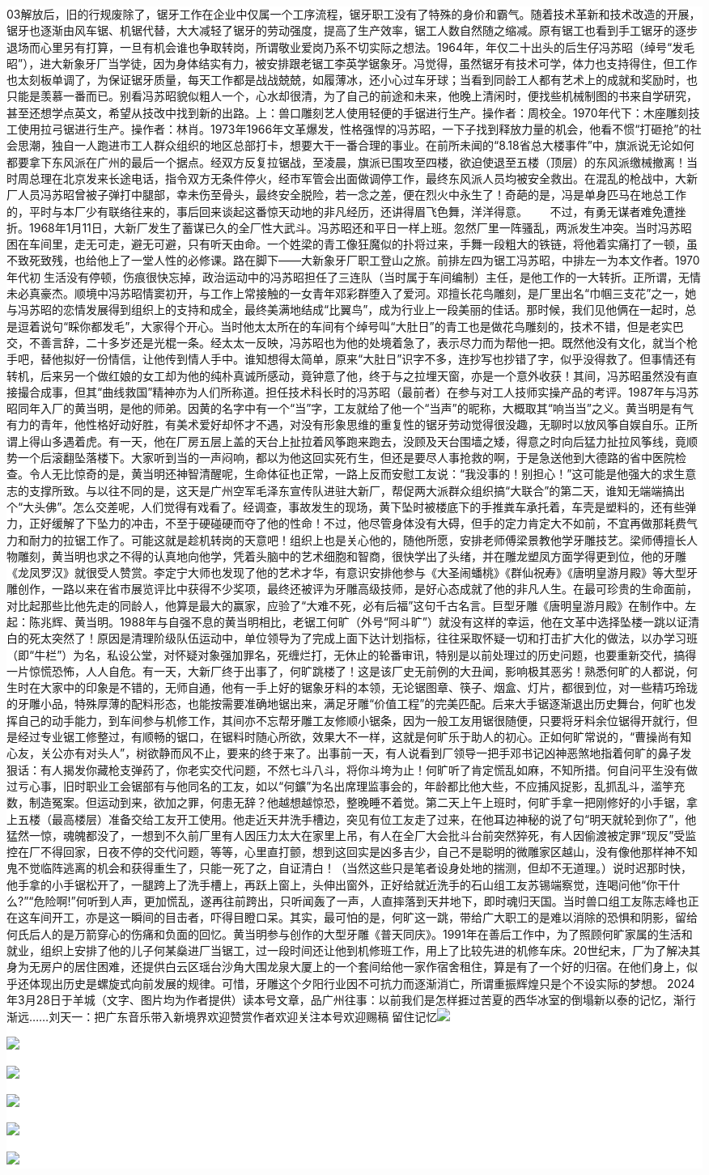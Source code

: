 03解放后，旧的行规废除了，锯牙工作在企业中仅属一个工序流程，锯牙职工没有了特殊的身价和霸气。随着技术革新和技术改造的开展，锯牙也逐渐由风车锯、机锯代替，大大减轻了锯牙的劳动强度，提高了生产效率，锯工人数自然随之缩减。原有锯工也看到手工锯牙的逐步退场而心里另有打算，一旦有机会谁也争取转岗，所谓敬业爱岗乃系不切实际之想法。1964年，年仅二十出头的后生仔冯苏昭（绰号“发毛昭”），进大新象牙厂当学徒，因为身体结实有力，被安排跟老锯工李英学锯象牙。冯觉得，虽然锯牙有技术可学，体力也支持得住，但工作也太刻板单调了，为保证锯牙质量，每天工作都是战战兢兢，如履薄冰，还小心过车牙球；当看到同龄工人都有艺术上的成就和奖励时，也只能是羡慕一番而已。别看冯苏昭貌似粗人一个，心水却很清，为了自己的前途和未来，他晚上清闲时，便找些机械制图的书来自学研究，甚至还想学点英文，希望从技改中找到新的出路。上：兽口雕刻艺人使用轻便的手锯进行生产。操作者：周校全。1970年代下：木座雕刻技工使用拉弓锯进行生产。操作者：林肖。1973年1966年文革爆发，性格强悍的冯苏昭，一下子找到释放力量的机会，他看不惯“打砸抢”的社会思潮，独自一人跑进市工人群众组织的地区总部打卡，想要大干一番合理的事业。在前所未闻的“8.18省总大楼事件”中，旗派说无论如何都要拿下东风派在广州的最后一个据点。经双方反复拉锯战，至凌晨，旗派已围攻至四楼，欲迫使退至五楼（顶层）的东风派缴械撤离！当时周总理在北京发来长途电话，指令双方无条件停火，经市军管会出面做调停工作，最终东风派人员均被安全救出。在混乱的枪战中，大新厂人员冯苏昭曾被子弹打中腿部，幸未伤至骨头，最终安全脱险，若一念之差，便在烈火中永生了！奇葩的是，冯是单身匹马在地总工作的，平时与本厂少有联络往来的，事后回来谈起这番惊天动地的非凡经历，还讲得眉飞色舞，洋洋得意。       不过，有勇无谋者难免遭挫折。1968年1月11日，大新厂发生了蓄谋已久的全厂性大武斗。冯苏昭还和平日一样上班。忽然厂里一阵骚乱，两派发生冲突。当时冯苏昭困在车间里，走无可走，避无可避，只有听天由命。一个姓梁的青工像狂魔似的扑将过来，手舞一段粗大的铁链，将他着实痛打了一顿，虽不致死致残，也给他上了一堂人性的必修课。路在脚下——大新象牙厂职工登山之旅。前排左四为锯工冯苏昭，中排左一为本文作者。1970年代初 生活没有停顿，伤痕很快忘掉，政治运动中的冯苏昭担任了三连队（当时属于车间编制）主任，是他工作的一大转折。正所谓，无情未必真豪杰。顺境中冯苏昭情窦初开，与工作上常接触的一女青年邓彩群堕入了爱河。邓擅长花鸟雕刻，是厂里出名“巾帼三支花”之一，她与冯苏昭的恋情发展得到组织上的支持和成全，最终美满地结成“比翼鸟”，成为行业上一段美丽的佳话。那时候，我们见他俩在一起时，总是逗着说句“睬你都发毛”，大家得个开心。当时他太太所在的车间有个绰号叫“大肚日”的青工也是做花鸟雕刻的，技术不错，但是老实巴交，不善言辞，二十多岁还是光棍一条。经太太一反映，冯苏昭也为他的处境着急了，表示尽力而为帮他一把。既然他没有文化，就当个枪手吧，替他拟好一份情信，让他传到情人手中。谁知想得太简单，原来“大肚日”识字不多，连抄写也抄错了字，似乎没得救了。但事情还有转机，后来另一个做红娘的女工却为他的纯朴真诚所感动，竟钟意了他，终于与之拉埋天窗，亦是一个意外收获！其间，冯苏昭虽然没有直接撮合成事，但其“曲线救国”精神亦为人们所称道。担任技术科长时的冯苏昭（最前者）在参与对工人技师实操产品的考评。1987年与冯苏昭同年入厂的黄当明，是他的师弟。因黄的名字中有一个“当”字，工友就给了他一个“当声”的昵称，大概取其“响当当”之义。黄当明是有气有力的青年，他性格好动好胜，有美术爱好却怀才不遇，对没有形象思维的重复性的锯牙劳动觉得很没趣，无聊时以放风筝自娱自乐。正所谓上得山多遇着虎。有一天，他在厂房五层上盖的天台上扯拉着风筝跑来跑去，没顾及天台围墙之矮，得意之时向后猛力扯拉风筝线，竟顺势一个后滚翻坠落楼下。大家听到当的一声闷响，都以为他这回实死冇生，但还是要尽人事抢救的啊，于是急送他到大德路的省中医院检查。令人无比惊奇的是，黄当明还神智清醒呢，生命体征也正常，一路上反而安慰工友说：“我没事的！别担心！”这可能是他强大的求生意志的支撑所致。与以往不同的是，这天是广州空军毛泽东宣传队进驻大新厂，帮促两大派群众组织搞“大联合”的第二天，谁知无端端搞出个“大头佛”。怎么交差呢，人们觉得有戏看了。经调查，事故发生的现场，黄下坠时被楼底下的手推粪车承托着，车壳是塑料的，还有些弹力，正好缓解了下坠力的冲击，不至于硬碰硬而夺了他的性命！不过，他尽管身体没有大碍，但手的定力肯定大不如前，不宜再做那耗费气力和耐力的拉锯工作了。可能这就是趁机转岗的天意吧！组织上也是关心他的，随他所愿，安排老师傅梁景教他学牙雕技艺。梁师傅擅长人物雕刻，黄当明也求之不得的认真地向他学，凭着头脑中的艺术细胞和智商，很快学出了头绪，并在雕龙塑凤方面学得更到位，他的牙雕《龙凤罗汉》就很受人赞赏。李定宁大师也发现了他的艺术才华，有意识安排他参与《大圣闹蟠桃》《群仙祝寿》《唐明皇游月殿》等大型牙雕创作，一路以来在省市展览评比中获得不少奖项，最终还被评为牙雕高级技师，是好心态成就了他的非凡人生。在最可珍贵的生命面前，对比起那些比他先走的同龄人，他算是最大的赢家，应验了“大难不死，必有后福”这句千古名言。巨型牙雕《唐明皇游月殿》在制作中。左起：陈兆辉、黄当明。1988年与自强不息的黄当明相比，老锯工何旷（外号“阿斗旷”）就没有这样的幸运，他在文革中选择坠楼一跳以证清白的死太突然了！原因是清理阶级队伍运动中，单位领导为了完成上面下达计划指标，往往采取怀疑一切和打击扩大化的做法，以办学习班（即“牛栏”）为名，私设公堂，对怀疑对象强加罪名，死缠烂打，无休止的轮番审讯，特别是以前处理过的历史问题，也要重新交代，搞得一片惊慌恐怖，人人自危。有一天，大新厂终于出事了，何旷跳楼了！这是该厂史无前例的大丑闻，影响极其恶劣！熟悉何旷的人都说，何生时在大家中的印象是不错的，无师自通，他有一手上好的锯象牙料的本领，无论锯图章、筷子、烟盒、灯片，都很到位，对一些精巧玲珑的牙雕小品，特殊厚薄的配料形态，也能按需要准确地锯出来，满足牙雕“价值工程”的完美匹配。后来大手锯逐渐退出历史舞台，何旷也发挥自己的动手能力，到车间参与机修工作，其间亦不忘帮牙雕工友修顺小锯条，因为一般工友用锯很随便，只要将牙料余位锯得开就行，但是经过专业锯工修整过，有顺畅的锯口，在锯料时随心所欲，效果大不一样，这就是何旷乐于助人的初心。正如何旷常说的，“曹操尚有知心友，关公亦有对头人”，树欲静而风不止，要来的终于来了。出事前一天，有人说看到厂领导一把手邓书记凶神恶煞地指着何旷的鼻子发狠话：有人揭发你藏枪支弹药了，你老实交代问题，不然七斗八斗，将你斗垮为止！何旷听了肯定慌乱如麻，不知所措。何自问平生没有做过亏心事，旧时职业工会锯部有与他同名的工友，如以“何鑛”为名出席理监事会的，年龄都比他大些，不应捕风捉影，乱抓乱斗，滥竽充数，制造冤案。但运动到来，欲加之罪，何患无辞？他越想越惊恐，整晚睡不着觉。第二天上午上班时，何旷手拿一把刚修好的小手锯，拿上五楼（最高楼层）准备交给工友开工使用。他走近天井洗手槽边，突见有位工友走了过来，在他耳边神秘的说了句“明天就轮到你了”，他猛然一惊，魂魄都没了，一想到不久前厂里有人因压力太大在家里上吊，有人在全厂大会批斗台前突然猝死，有人因偷渡被定罪“现反”受监控在厂不得回家，日夜不停的交代问题，等等，心里直打颤，想到这回实是凶多吉少，自己不是聪明的微雕家区越山，没有像他那样神不知鬼不觉临阵逃离的机会和获得重生了，只能一死了之，自证清白！（当然这些只是笔者设身处地的揣测，但却不无道理。）说时迟那时快，他手拿的小手锯松开了，一腿跨上了洗手槽上，再跃上窗上，头伸出窗外，正好给就近洗手的石山组工友苏锡端察觉，连喝问他“你干什么?”“危险啊!”何听到人声，更加慌乱，遂再往前跨出，只听闻轰了一声，人直摔落到天井地下，即时魂归天国。当时兽口组工友陈志峰也正在这车间开工，亦是这一瞬间的目击者，吓得目瞪口呆。其实，最可怕的是，何旷这一跳，带给广大职工的是难以消除的恐惧和阴影，留给何氏后人的是万箭穿心的伤痛和负面的回忆。黄当明参与创作的大型牙雕《普天同庆》。1991年在善后工作中，为了照顾何旷家属的生活和就业，组织上安排了他的儿子何某燊进厂当锯工，过一段时间还让他到机修班工作，用上了比较先进的机修车床。20世纪末，厂为了解决其身为无房户的居住困难，还提供白云区瑶台沙角大围龙泉大厦上的一个套间给他一家作宿舍租住，算是有了一个好的归宿。在他们身上，似乎还体现出历史是螺旋式向前发展的规律。可惜，牙雕这个夕阳行业因不可抗力而逐渐消亡，所谓重振辉煌只是个不设实际的梦想。 2024年3月28日于羊城（文字、图片均为作者提供）读本号文章，品广州往事：以前我们是怎样捱过苦夏的西华冰室的倒塌新以泰的记忆，渐行渐远……刘天一：把广东音乐带入新境界欢迎赞赏作者欢迎关注本号欢迎赐稿 留住记忆![](https://mmbiz.qpic.cn/mmbiz_jpg/PJWG74pLsMayvR1AyLpp1OwsWXJhmAMu6hEnyJ4hyVxh2jeFxNGwngJfdXCj1cuXFPwvvJjPH1NhDydQF15CRA/640?wx_fmt=jpeg)

![](https://mmbiz.qpic.cn/mmbiz_png/bL2iaicTYdZn7T15CPBNjWsjpSmib6Xq7U01IVo2UNH2GSG0n8m9mPBbic6I9SiauzERwqeGJR0PicHkIkz2Uiaicjd7UQ/640?wx_fmt=png&from=appmsg)

![](https://mmbiz.qpic.cn/mmbiz_jpg/PJWG74pLsMYduK61hQ1RRn43KicmbRwUxZjvztwWZoruIYic81TN0OTxEaTQzho0J9SicricSwbrGvZ8QMgQPvgSnQ/640)

![](https://mmbiz.qpic.cn/mmbiz_png/fgnkxfGnnkRTefsHtHl5LkV1a8Lprb6NgeXZ2SWzuoFvsasuRLIibSN338z0ic4UAJDghV0R4gDnSWuiciaPqpcXgw/640?wx_fmt=png)

![](https://mmbiz.qpic.cn/mmbiz_jpg/PJWG74pLsMYduK61hQ1RRn43KicmbRwUxqbp9fBsLZyBCNatSp21ib2Ko5htWXtQdQhcgCQuBOYSuZrqXAOcV9JA/640)

![](https://mmbiz.qpic.cn/mmbiz_png/fgnkxfGnnkRTefsHtHl5LkV1a8Lprb6NgeXZ2SWzuoFvsasuRLIibSN338z0ic4UAJDghV0R4gDnSWuiciaPqpcXgw/640?wx_fmt=png)
